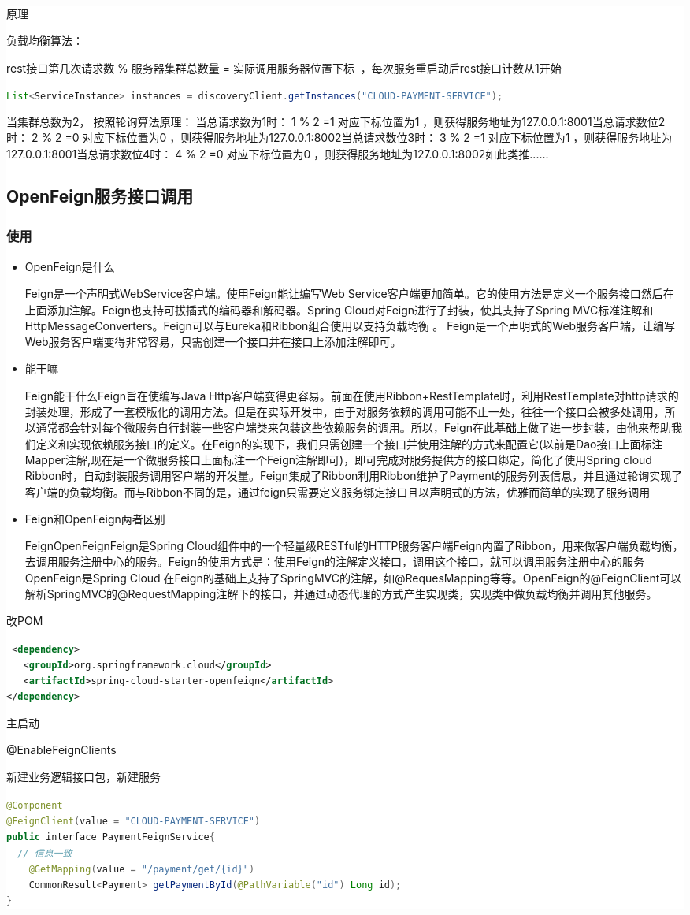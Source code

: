 原理

负载均衡算法：

rest接口第几次请求数 % 服务器集群总数量 = 实际调用服务器位置下标  ，每次服务重启动后rest接口计数从1开始 

~~~java
List<ServiceInstance> instances = discoveryClient.getInstances("CLOUD-PAYMENT-SERVICE");
~~~

当集群总数为2， 按照轮询算法原理： 当总请求数为1时： 1 % 2 =1 对应下标位置为1 ，则获得服务地址为127.0.0.1:8001当总请求数位2时： 2 % 2 =0 对应下标位置为0 ，则获得服务地址为127.0.0.1:8002当总请求数位3时： 3 % 2 =1 对应下标位置为1 ，则获得服务地址为127.0.0.1:8001当总请求数位4时： 4 % 2 =0 对应下标位置为0 ，则获得服务地址为127.0.0.1:8002如此类推......     

## OpenFeign服务接口调用

### 使用

- OpenFeign是什么

  Feign是一个声明式WebService客户端。使用Feign能让编写Web Service客户端更加简单。它的使用方法是定义一个服务接口然后在上面添加注解。Feign也支持可拔插式的编码器和解码器。Spring Cloud对Feign进行了封装，使其支持了Spring MVC标准注解和HttpMessageConverters。Feign可以与Eureka和Ribbon组合使用以支持负载均衡 。 Feign是一个声明式的Web服务客户端，让编写Web服务客户端变得非常容易，只需创建一个接口并在接口上添加注解即可。

- 能干嘛

  Feign能干什么Feign旨在使编写Java Http客户端变得更容易。前面在使用Ribbon+RestTemplate时，利用RestTemplate对http请求的封装处理，形成了一套模版化的调用方法。但是在实际开发中，由于对服务依赖的调用可能不止一处，往往一个接口会被多处调用，所以通常都会针对每个微服务自行封装一些客户端类来包装这些依赖服务的调用。所以，Feign在此基础上做了进一步封装，由他来帮助我们定义和实现依赖服务接口的定义。在Feign的实现下，我们只需创建一个接口并使用注解的方式来配置它(以前是Dao接口上面标注Mapper注解,现在是一个微服务接口上面标注一个Feign注解即可)，即可完成对服务提供方的接口绑定，简化了使用Spring cloud Ribbon时，自动封装服务调用客户端的开发量。Feign集成了Ribbon利用Ribbon维护了Payment的服务列表信息，并且通过轮询实现了客户端的负载均衡。而与Ribbon不同的是，通过feign只需要定义服务绑定接口且以声明式的方法，优雅而简单的实现了服务调用

- Feign和OpenFeign两者区别

  FeignOpenFeignFeign是Spring Cloud组件中的一个轻量级RESTful的HTTP服务客户端Feign内置了Ribbon，用来做客户端负载均衡，去调用服务注册中心的服务。Feign的使用方式是：使用Feign的注解定义接口，调用这个接口，就可以调用服务注册中心的服务OpenFeign是Spring Cloud 在Feign的基础上支持了SpringMVC的注解，如@RequesMapping等等。OpenFeign的@FeignClient可以解析SpringMVC的@RequestMapping注解下的接口，并通过动态代理的方式产生实现类，实现类中做负载均衡并调用其他服务。

改POM

~~~xml
 <dependency>            
   <groupId>org.springframework.cloud</groupId>            
   <artifactId>spring-cloud-starter-openfeign</artifactId>        
</dependency> 
~~~

主启动

@EnableFeignClients

新建业务逻辑接口包，新建服务

~~~java
@Component
@FeignClient(value = "CLOUD-PAYMENT-SERVICE")
public interface PaymentFeignService{    
  // 信息一致
	@GetMapping(value = "/payment/get/{id}")    
	CommonResult<Payment> getPaymentById(@PathVariable("id") Long id);
}
~~~

